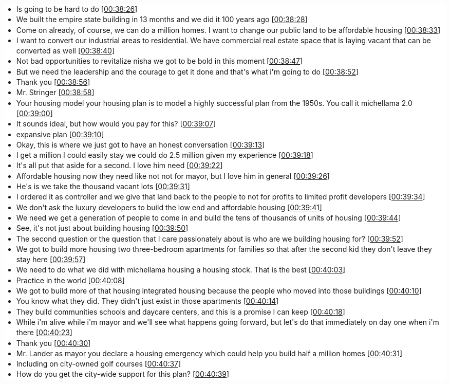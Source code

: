 *  Is going to be hard to do [[00:38:26](https://www.youtube.com/watch?v=uZH1U5fRQkQ&t=2306.7200000000003s)]
*  We built the empire state building in 13 months and we did it 100 years ago [[00:38:28](https://www.youtube.com/watch?v=uZH1U5fRQkQ&t=2308.5600000000004s)]
*  Come on already, of course, we can do a million homes. I want to change our public land to be affordable housing [[00:38:33](https://www.youtube.com/watch?v=uZH1U5fRQkQ&t=2313.76s)]
*  I want to convert our industrial areas to residential. We have commercial real estate space that is laying vacant that can be converted as well [[00:38:40](https://www.youtube.com/watch?v=uZH1U5fRQkQ&t=2320.32s)]
*  Not bad opportunities to revitalize nisha we got to be bold in this moment [[00:38:47](https://www.youtube.com/watch?v=uZH1U5fRQkQ&t=2327.6800000000003s)]
*  But we need the leadership and the courage to get it done and that's what i'm going to do [[00:38:52](https://www.youtube.com/watch?v=uZH1U5fRQkQ&t=2332.0s)]
*  Thank you [[00:38:56](https://www.youtube.com/watch?v=uZH1U5fRQkQ&t=2336.5600000000004s)]
*  Mr. Stringer [[00:38:58](https://www.youtube.com/watch?v=uZH1U5fRQkQ&t=2338.4s)]
*  Your housing model your housing plan is to model a highly successful plan from the 1950s. You call it michellama 2.0 [[00:39:00](https://www.youtube.com/watch?v=uZH1U5fRQkQ&t=2340.0800000000004s)]
*  It sounds ideal, but how would you pay for this? [[00:39:07](https://www.youtube.com/watch?v=uZH1U5fRQkQ&t=2347.28s)]
*  expansive plan [[00:39:10](https://www.youtube.com/watch?v=uZH1U5fRQkQ&t=2350.38s)]
*  Okay, this is where we just got to have an honest conversation [[00:39:13](https://www.youtube.com/watch?v=uZH1U5fRQkQ&t=2353.92s)]
*  I get a million I could easily stay we could do 2.5 million given my experience [[00:39:18](https://www.youtube.com/watch?v=uZH1U5fRQkQ&t=2358.0s)]
*  It's all put that aside for a second. I love him need [[00:39:22](https://www.youtube.com/watch?v=uZH1U5fRQkQ&t=2362.6400000000003s)]
*  Affordable housing now they need like not not for mayor, but I love him in general [[00:39:26](https://www.youtube.com/watch?v=uZH1U5fRQkQ&t=2366.38s)]
*  He's is we take the thousand vacant lots [[00:39:31](https://www.youtube.com/watch?v=uZH1U5fRQkQ&t=2371.6800000000003s)]
*  I ordered it as controller and we give that land back to the people to not for profits to limited profit developers [[00:39:34](https://www.youtube.com/watch?v=uZH1U5fRQkQ&t=2374.2400000000002s)]
*  We don't ask the luxury developers to build the low end and affordable housing [[00:39:41](https://www.youtube.com/watch?v=uZH1U5fRQkQ&t=2381.1200000000003s)]
*  We need we get a generation of people to come in and build the tens of thousands of units of housing [[00:39:44](https://www.youtube.com/watch?v=uZH1U5fRQkQ&t=2384.64s)]
*  See, it's not just about building housing [[00:39:50](https://www.youtube.com/watch?v=uZH1U5fRQkQ&t=2390.64s)]
*  The second question or the question that I care passionately about is who are we building housing for? [[00:39:52](https://www.youtube.com/watch?v=uZH1U5fRQkQ&t=2392.96s)]
*  We got to build more housing two three-bedroom apartments for families so that after the second kid they don't leave they stay here [[00:39:57](https://www.youtube.com/watch?v=uZH1U5fRQkQ&t=2397.8399999999997s)]
*  We need to do what we did with michellama housing a housing stock. That is the best [[00:40:03](https://www.youtube.com/watch?v=uZH1U5fRQkQ&t=2403.68s)]
*  Practice in the world [[00:40:08](https://www.youtube.com/watch?v=uZH1U5fRQkQ&t=2408.8799999999997s)]
*  We got to build more of that housing integrated housing because the people who moved into those buildings [[00:40:10](https://www.youtube.com/watch?v=uZH1U5fRQkQ&t=2410.16s)]
*  You know what they did. They didn't just exist in those apartments [[00:40:14](https://www.youtube.com/watch?v=uZH1U5fRQkQ&t=2414.72s)]
*  They build communities schools and daycare centers, and this is a promise I can keep [[00:40:18](https://www.youtube.com/watch?v=uZH1U5fRQkQ&t=2418.0s)]
*  While i'm alive while i'm mayor and we'll see what happens going forward, but let's do that immediately on day one when i'm there [[00:40:23](https://www.youtube.com/watch?v=uZH1U5fRQkQ&t=2423.44s)]
*  Thank you [[00:40:30](https://www.youtube.com/watch?v=uZH1U5fRQkQ&t=2430.0s)]
*  Mr. Lander as mayor you declare a housing emergency which could help you build half a million homes [[00:40:31](https://www.youtube.com/watch?v=uZH1U5fRQkQ&t=2431.36s)]
*  Including on city-owned golf courses [[00:40:37](https://www.youtube.com/watch?v=uZH1U5fRQkQ&t=2437.2799999999997s)]
*  How do you get the city-wide support for this plan? [[00:40:39](https://www.youtube.com/watch?v=uZH1U5fRQkQ&t=2439.84s)]